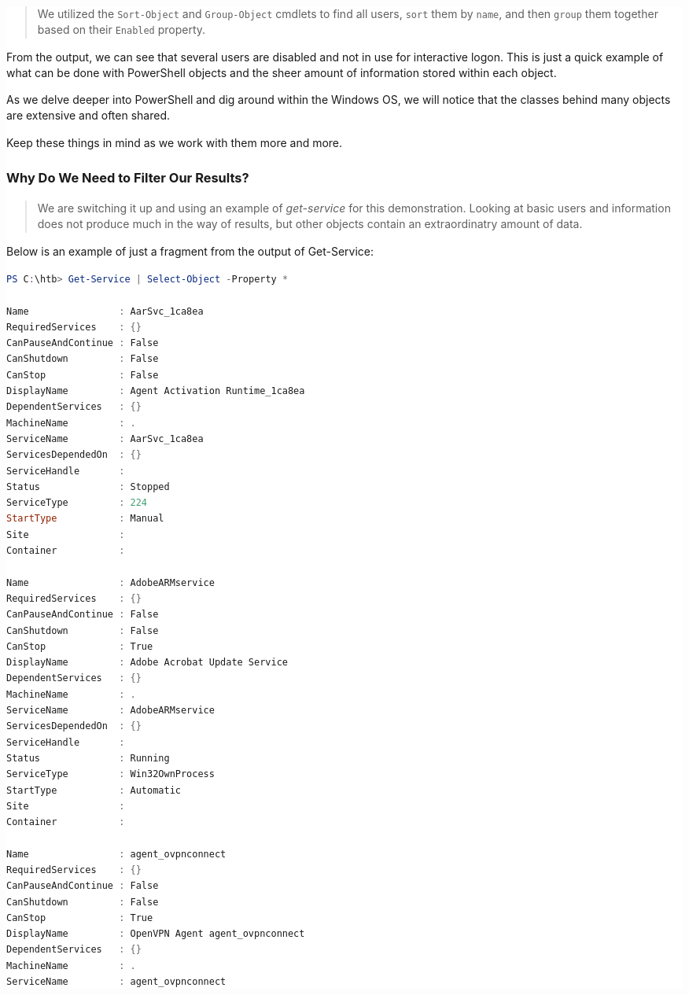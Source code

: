 > We utilized the `Sort-Object` and `Group-Object` cmdlets to find all users, `sort` them by `name`, and then `group` them together based on their `Enabled` property.

From the output, we can see that several users are disabled and not in use for interactive logon. This is just a quick example of what can be done with PowerShell objects and the sheer amount of information stored within each object. 

As we delve deeper into PowerShell and dig around within the Windows OS, we will notice that the classes behind many objects are extensive and often shared. 

Keep these things in mind as we work with them more and more. 

### Why Do We Need to Filter Our Results?

> We are switching it up and using an example of *get-service* for this demonstration. Looking at basic users and information does not produce much in the way of results, but other objects contain an extraordinatry amount of data. 

Below is an example of just a fragment from the output of Get-Service:

```powershell
PS C:\htb> Get-Service | Select-Object -Property *

Name                : AarSvc_1ca8ea
RequiredServices    : {}
CanPauseAndContinue : False
CanShutdown         : False
CanStop             : False
DisplayName         : Agent Activation Runtime_1ca8ea
DependentServices   : {}
MachineName         : .
ServiceName         : AarSvc_1ca8ea
ServicesDependedOn  : {}
ServiceHandle       :
Status              : Stopped
ServiceType         : 224
StartType           : Manual
Site                :
Container           :

Name                : AdobeARMservice
RequiredServices    : {}
CanPauseAndContinue : False
CanShutdown         : False
CanStop             : True
DisplayName         : Adobe Acrobat Update Service
DependentServices   : {}
MachineName         : .
ServiceName         : AdobeARMservice
ServicesDependedOn  : {}
ServiceHandle       :
Status              : Running
ServiceType         : Win32OwnProcess
StartType           : Automatic
Site                :
Container           :

Name                : agent_ovpnconnect
RequiredServices    : {}
CanPauseAndContinue : False
CanShutdown         : False
CanStop             : True
DisplayName         : OpenVPN Agent agent_ovpnconnect
DependentServices   : {}
MachineName         : .
ServiceName         : agent_ovpnconnect
```
